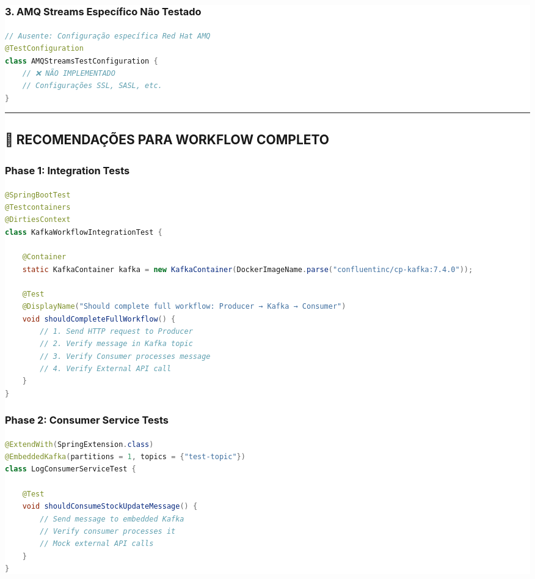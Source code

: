 ### **3. AMQ Streams Específico Não Testado**
```java
// Ausente: Configuração específica Red Hat AMQ
@TestConfiguration
class AMQStreamsTestConfiguration {
    // ❌ NÃO IMPLEMENTADO
    // Configurações SSL, SASL, etc.
}
```

---

## 🎯 **RECOMENDAÇÕES PARA WORKFLOW COMPLETO**

### **Phase 1: Integration Tests**
```java
@SpringBootTest
@Testcontainers
@DirtiesContext
class KafkaWorkflowIntegrationTest {
    
    @Container
    static KafkaContainer kafka = new KafkaContainer(DockerImageName.parse("confluentinc/cp-kafka:7.4.0"));
    
    @Test
    @DisplayName("Should complete full workflow: Producer → Kafka → Consumer")
    void shouldCompleteFullWorkflow() {
        // 1. Send HTTP request to Producer
        // 2. Verify message in Kafka topic
        // 3. Verify Consumer processes message
        // 4. Verify External API call
    }
}
```

### **Phase 2: Consumer Service Tests**
```java
@ExtendWith(SpringExtension.class)
@EmbeddedKafka(partitions = 1, topics = {"test-topic"})
class LogConsumerServiceTest {
    
    @Test
    void shouldConsumeStockUpdateMessage() {
        // Send message to embedded Kafka
        // Verify consumer processes it
        // Mock external API calls
    }
}
```
